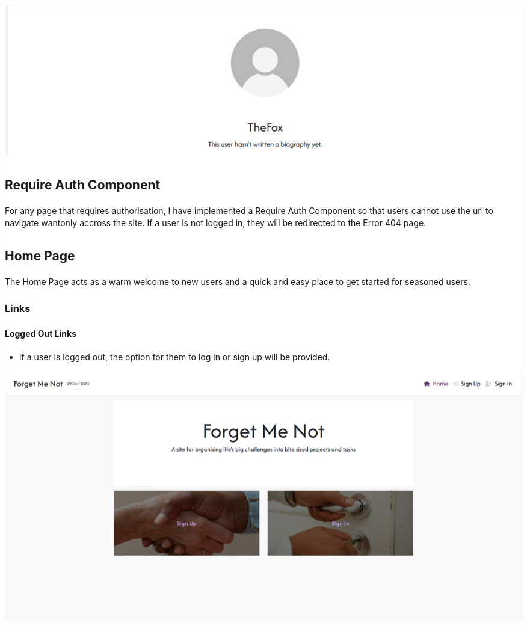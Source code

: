 ![Default Avatar](/src/assets/default-avatar.png)

## **Require Auth Component**

For any page that requires authorisation, I have implemented a Require Auth Component so that users cannot use the url to navigate wantonly accross the site. If a user is not logged in, they will be redirected to the Error 404 page.

## **Home Page**
The Home Page acts as a warm welcome to new users and a quick and easy place to get started for seasoned users.

### **Links**

#### **Logged Out Links**
* If a user is logged out, the option for them to log in or sign up will be provided.

![Home Page: Logged Out](/src/assets/home-page-logged-out.png)
